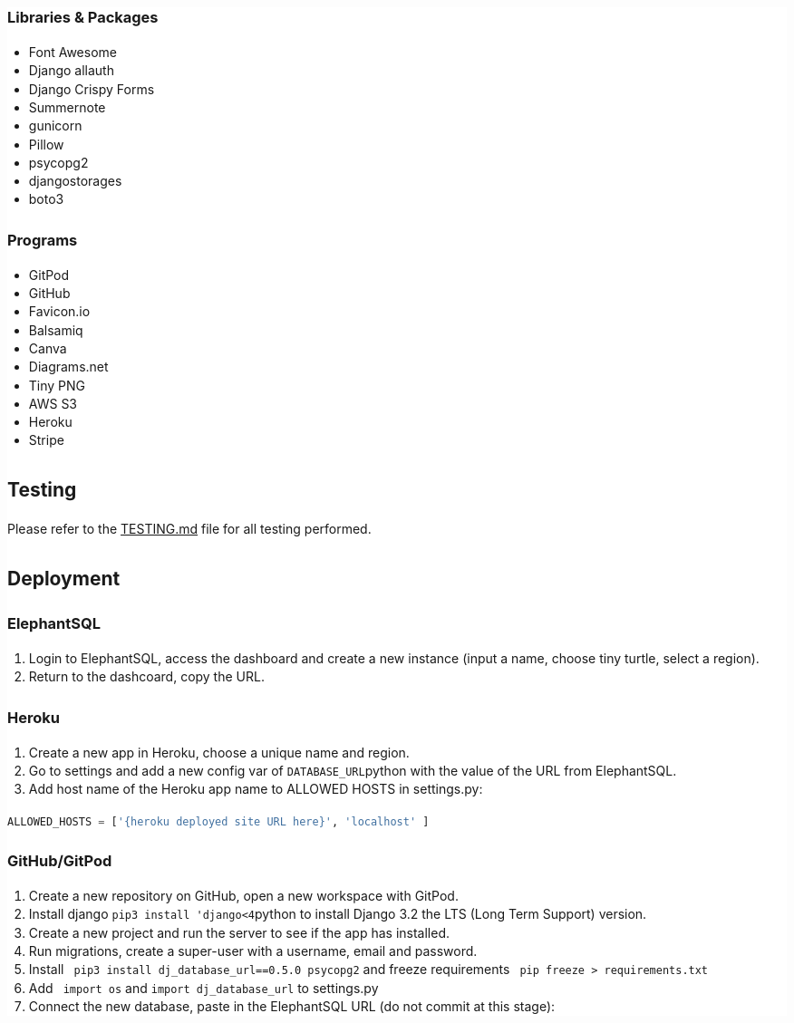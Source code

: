 ### Libraries & Packages
- Font Awesome
- Django allauth
- Django Crispy Forms
- Summernote
- gunicorn
- Pillow
- psycopg2
- djangostorages
- boto3

### Programs
- GitPod
- GitHub
- Favicon.io
- Balsamiq
- Canva
- Diagrams.net
- Tiny PNG
- AWS S3
- Heroku
- Stripe

## Testing

Please refer to the [TESTING.md](TESTING.md) file for all testing performed.

## Deployment 

### ElephantSQL
1. Login to ElephantSQL, access the dashboard and create a new instance (input a name, choose tiny turtle, select a region).
2. Return to the dashcoard, copy the URL.

### Heroku
1. Create a new app in Heroku, choose a unique name and region.
2. Go to settings and add a new config var of ``` DATABASE_URL ```python with the value of the URL from ElephantSQL.
3. Add host name of the Heroku app name to ALLOWED HOSTS in settings.py:

```python
ALLOWED_HOSTS = ['{heroku deployed site URL here}', 'localhost' ]
```

### GitHub/GitPod
1. Create a new repository on GitHub, open a new workspace with GitPod.
2. Install django ```pip3 install 'django<4```python to install Django 3.2 the LTS (Long Term Support) version.
3. Create a new project and run the server to see if the app has installed.
4. Run migrations, create a super-user with a username, email and password. 
5. Install ```  pip3 install dj_database_url==0.5.0 psycopg2 ``` and freeze requirements ``` pip freeze > requirements.txt```
6. Add ``` import os``` and ```import dj_database_url``` to settings.py
7. Connect the new database, paste in the ElephantSQL URL (do not commit at this stage):
 